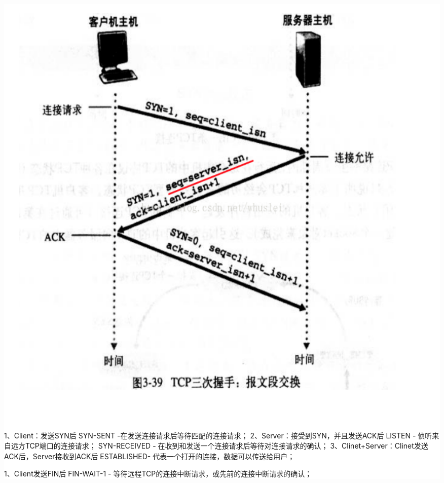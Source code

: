 ![http连接过程图片](../../interview/image/tcp-three-handshake.png "ReferencePicture")

1、Client：发送SYN后
SYN-SENT -在发送连接请求后等待匹配的连接请求； 
2、Server：接受到SYN，并且发送ACK后
LISTEN - 侦听来自远方TCP端口的连接请求； 
SYN-RECEIVED - 在收到和发送一个连接请求后等待对连接请求的确认； 
3、Clinet+Server：Clinet发送ACK后，Server接收到ACK后
ESTABLISHED- 代表一个打开的连接，数据可以传送给用户； 

1、Client发送FIN后
FIN-WAIT-1 - 等待远程TCP的连接中断请求，或先前的连接中断请求的确认；
